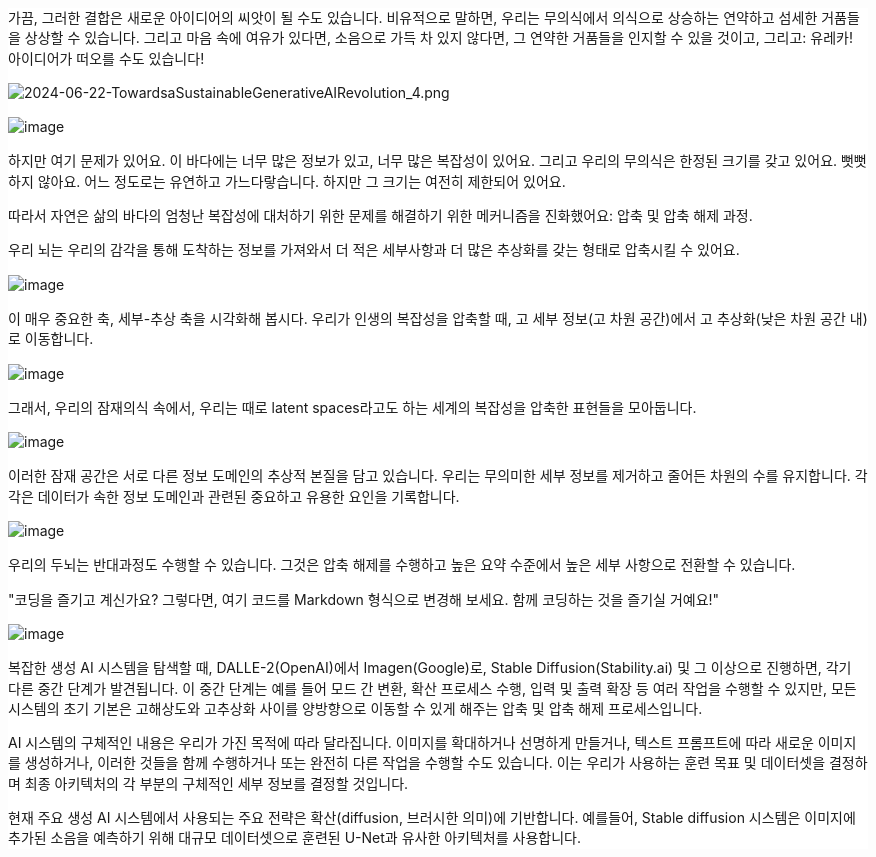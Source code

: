 가끔, 그러한 결합은 새로운 아이디어의 씨앗이 될 수도 있습니다. 비유적으로 말하면, 우리는 무의식에서 의식으로 상승하는 연약하고 섬세한 거품들을 상상할 수 있습니다. 그리고 마음 속에 여유가 있다면, 소음으로 가득 차 있지 않다면, 그 연약한 거품들을 인지할 수 있을 것이고, 그리고: 유레카! 아이디어가 떠오를 수도 있습니다!

![2024-06-22-TowardsaSustainableGenerativeAIRevolution_4.png](/assets/img/2024-06-22-TowardsaSustainableGenerativeAIRevolution_4.png)

<div class="content-ad"></div>

![image](/assets/img/2024-06-22-TowardsaSustainableGenerativeAIRevolution_5.png)

하지만 여기 문제가 있어요. 이 바다에는 너무 많은 정보가 있고, 너무 많은 복잡성이 있어요. 그리고 우리의 무의식은 한정된 크기를 갖고 있어요. 뻣뻣하지 않아요. 어느 정도로는 유연하고 가느다랗습니다. 하지만 그 크기는 여전히 제한되어 있어요.

따라서 자연은 삶의 바다의 엄청난 복잡성에 대처하기 위한 문제를 해결하기 위한 메커니즘을 진화했어요: 압축 및 압축 해제 과정.

우리 뇌는 우리의 감각을 통해 도착하는 정보를 가져와서 더 적은 세부사항과 더 많은 추상화를 갖는 형태로 압축시킬 수 있어요.

<div class="content-ad"></div>

![image](/assets/img/2024-06-22-TowardsaSustainableGenerativeAIRevolution_6.png)

이 매우 중요한 축, 세부-추상 축을 시각화해 봅시다. 우리가 인생의 복잡성을 압축할 때, 고 세부 정보(고 차원 공간)에서 고 추상화(낮은 차원 공간 내)로 이동합니다.

![image](/assets/img/2024-06-22-TowardsaSustainableGenerativeAIRevolution_7.png)

그래서, 우리의 잠재의식 속에서, 우리는 때로 latent spaces라고도 하는 세계의 복잡성을 압축한 표현들을 모아둡니다.

<div class="content-ad"></div>

![image](/assets/img/2024-06-22-TowardsaSustainableGenerativeAIRevolution_8.png)

이러한 잠재 공간은 서로 다른 정보 도메인의 추상적 본질을 담고 있습니다. 우리는 무의미한 세부 정보를 제거하고 줄어든 차원의 수를 유지합니다. 각각은 데이터가 속한 정보 도메인과 관련된 중요하고 유용한 요인을 기록합니다.

![image](/assets/img/2024-06-22-TowardsaSustainableGenerativeAIRevolution_9.png)

우리의 두뇌는 반대과정도 수행할 수 있습니다. 그것은 압축 해제를 수행하고 높은 요약 수준에서 높은 세부 사항으로 전환할 수 있습니다.

<div class="content-ad"></div>

"코딩을 즐기고 계신가요? 그렇다면, 여기 코드를 Markdown 형식으로 변경해 보세요. 함께 코딩하는 것을 즐기실 거예요!"

<div class="content-ad"></div>

![image](/assets/img/2024-06-22-TowardsaSustainableGenerativeAIRevolution_11.png)

복잡한 생성 AI 시스템을 탐색할 때, DALLE-2(OpenAI)에서 Imagen(Google)로, Stable Diffusion(Stability.ai) 및 그 이상으로 진행하면, 각기 다른 중간 단계가 발견됩니다. 이 중간 단계는 예를 들어 모드 간 변환, 확산 프로세스 수행, 입력 및 출력 확장 등 여러 작업을 수행할 수 있지만, 모든 시스템의 초기 기본은 고해상도와 고추상화 사이를 양방향으로 이동할 수 있게 해주는 압축 및 압축 해제 프로세스입니다.

AI 시스템의 구체적인 내용은 우리가 가진 목적에 따라 달라집니다. 이미지를 확대하거나 선명하게 만들거나, 텍스트 프롬프트에 따라 새로운 이미지를 생성하거나, 이러한 것들을 함께 수행하거나 또는 완전히 다른 작업을 수행할 수도 있습니다. 이는 우리가 사용하는 훈련 목표 및 데이터셋을 결정하며 최종 아키텍처의 각 부분의 구체적인 세부 정보를 결정할 것입니다.

현재 주요 생성 AI 시스템에서 사용되는 주요 전략은 확산(diffusion, 브러시한 의미)에 기반합니다. 예를들어, Stable diffusion 시스템은 이미지에 추가된 소음을 예측하기 위해 대규모 데이터셋으로 훈련된 U-Net과 유사한 아키텍처를 사용합니다.

<div class="content-ad"></div>
